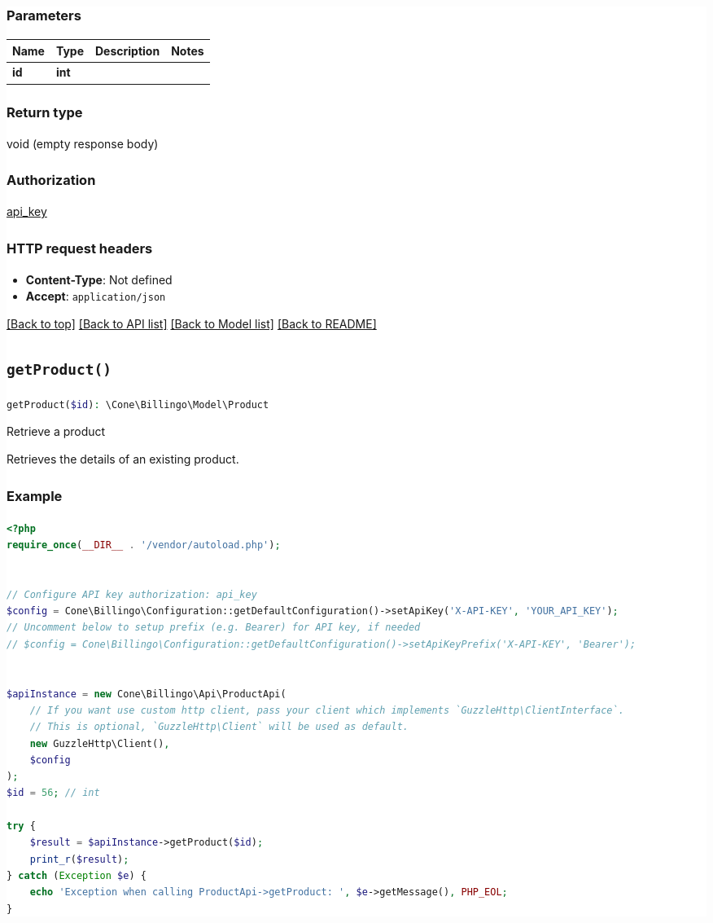 ### Parameters

| Name | Type | Description  | Notes |
| ------------- | ------------- | ------------- | ------------- |
| **id** | **int**|  | |

### Return type

void (empty response body)

### Authorization

[api_key](../../README.md#api_key)

### HTTP request headers

- **Content-Type**: Not defined
- **Accept**: `application/json`

[[Back to top]](#) [[Back to API list]](../../README.md#endpoints)
[[Back to Model list]](../../README.md#models)
[[Back to README]](../../README.md)

## `getProduct()`

```php
getProduct($id): \Cone\Billingo\Model\Product
```

Retrieve a product

Retrieves the details of an existing product.

### Example

```php
<?php
require_once(__DIR__ . '/vendor/autoload.php');


// Configure API key authorization: api_key
$config = Cone\Billingo\Configuration::getDefaultConfiguration()->setApiKey('X-API-KEY', 'YOUR_API_KEY');
// Uncomment below to setup prefix (e.g. Bearer) for API key, if needed
// $config = Cone\Billingo\Configuration::getDefaultConfiguration()->setApiKeyPrefix('X-API-KEY', 'Bearer');


$apiInstance = new Cone\Billingo\Api\ProductApi(
    // If you want use custom http client, pass your client which implements `GuzzleHttp\ClientInterface`.
    // This is optional, `GuzzleHttp\Client` will be used as default.
    new GuzzleHttp\Client(),
    $config
);
$id = 56; // int

try {
    $result = $apiInstance->getProduct($id);
    print_r($result);
} catch (Exception $e) {
    echo 'Exception when calling ProductApi->getProduct: ', $e->getMessage(), PHP_EOL;
}
```
